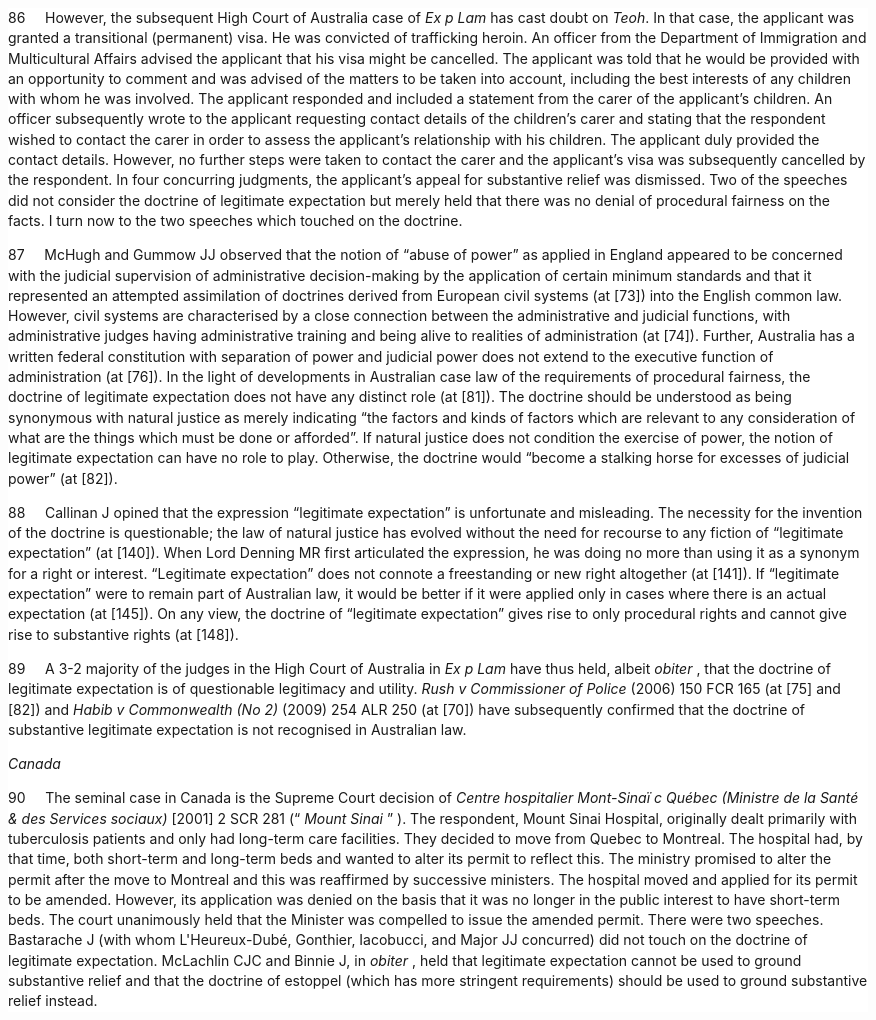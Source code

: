 86     However, the subsequent High Court of Australia case of _Ex p Lam_ has cast doubt on _Teoh_. In that case, the applicant was granted a transitional (permanent) visa. He was convicted of trafficking heroin. An officer from the Department of Immigration and Multicultural Affairs advised the applicant that his visa might be cancelled. The applicant was told that he would be provided with an opportunity to comment and was advised of the matters to be taken into account, including the best interests of any children with whom he was involved. The applicant responded and included a statement from the carer of the applicant’s children. An officer subsequently wrote to the applicant requesting contact details of the children’s carer and stating that the respondent wished to contact the carer in order to assess the applicant’s relationship with his children. The applicant duly provided the contact details. However, no further steps were taken to contact the carer and the applicant’s visa was subsequently cancelled by the respondent. In four concurring judgments, the applicant’s appeal for substantive relief was dismissed. Two of the speeches did not consider the doctrine of legitimate expectation but merely held that there was no denial of procedural fairness on the facts. I turn now to the two speeches which touched on the doctrine. 


87     McHugh and Gummow JJ observed that the notion of “abuse of power” as applied in England appeared to be concerned with the judicial supervision of administrative decision-making by the application of certain minimum standards and that it represented an attempted assimilation of doctrines derived from European civil systems (at [73]) into the English common law. However, civil systems are characterised by a close connection between the administrative and judicial functions, with administrative judges having administrative training and being alive to realities of administration (at [74]). Further, Australia has a written federal constitution with separation of power and judicial power does not extend to the executive function of administration (at [76]). In the light of developments in Australian case law of the requirements of procedural fairness, the doctrine of legitimate expectation does not have any distinct role (at [81]). The doctrine should be understood as being synonymous with natural justice as merely indicating “the factors and kinds of factors which are relevant to any consideration of what are the things which must be done or afforded”. If natural justice does not condition the exercise of power, the notion of legitimate expectation can have no role to play. Otherwise, the doctrine would “become a stalking horse for excesses of judicial power” (at [82]). 

88     Callinan J opined that the expression “legitimate expectation” is unfortunate and misleading. The necessity for the invention of the doctrine is questionable; the law of natural justice has evolved without the need for recourse to any fiction of “legitimate expectation” (at [140]). When Lord Denning MR first articulated the expression, he was doing no more than using it as a synonym for a right or interest. “Legitimate expectation” does not connote a freestanding or new right altogether (at [141]). If “legitimate expectation” were to remain part of Australian law, it would be better if it were applied only in cases where there is an actual expectation (at [145]). On any view, the doctrine of “legitimate expectation” gives rise to only procedural rights and cannot give rise to substantive rights (at [148]). 

89     A 3-2 majority of the judges in the High Court of Australia in _Ex p Lam_ have thus held, albeit _obiter_ , that the doctrine of legitimate expectation is of questionable legitimacy and utility. _Rush v Commissioner of Police_ (2006) 150 FCR 165 (at [75] and [82]) and _Habib v Commonwealth (No 2)_ (2009) 254 ALR 250 (at [70]) have subsequently confirmed that the doctrine of substantive legitimate expectation is not recognised in Australian law. 

_Canada_ 

90     The seminal case in Canada is the Supreme Court decision of _Centre hospitalier Mont-Sinaï c Québec (Ministre de la Santé & des Services sociaux)_ [2001] 2 SCR 281 (“ _Mount Sinai_ ” ). The respondent, Mount Sinai Hospital, originally dealt primarily with tuberculosis patients and only had long-term care facilities. They decided to move from Quebec to Montreal. The hospital had, by that time, both short-term and long-term beds and wanted to alter its permit to reflect this. The ministry promised to alter the permit after the move to Montreal and this was reaffirmed by successive ministers. The hospital moved and applied for its permit to be amended. However, its application was denied on the basis that it was no longer in the public interest to have short-term beds. The court unanimously held that the Minister was compelled to issue the amended permit. There were two speeches. Bastarache J (with whom L'Heureux-Dubé, Gonthier, Iacobucci, and Major JJ concurred) did not touch on the doctrine of legitimate expectation. McLachlin CJC and Binnie J, in _obiter_ , held that legitimate expectation cannot be used to ground substantive relief and that the doctrine of estoppel (which has more stringent requirements) should be used to ground substantive relief instead. 
